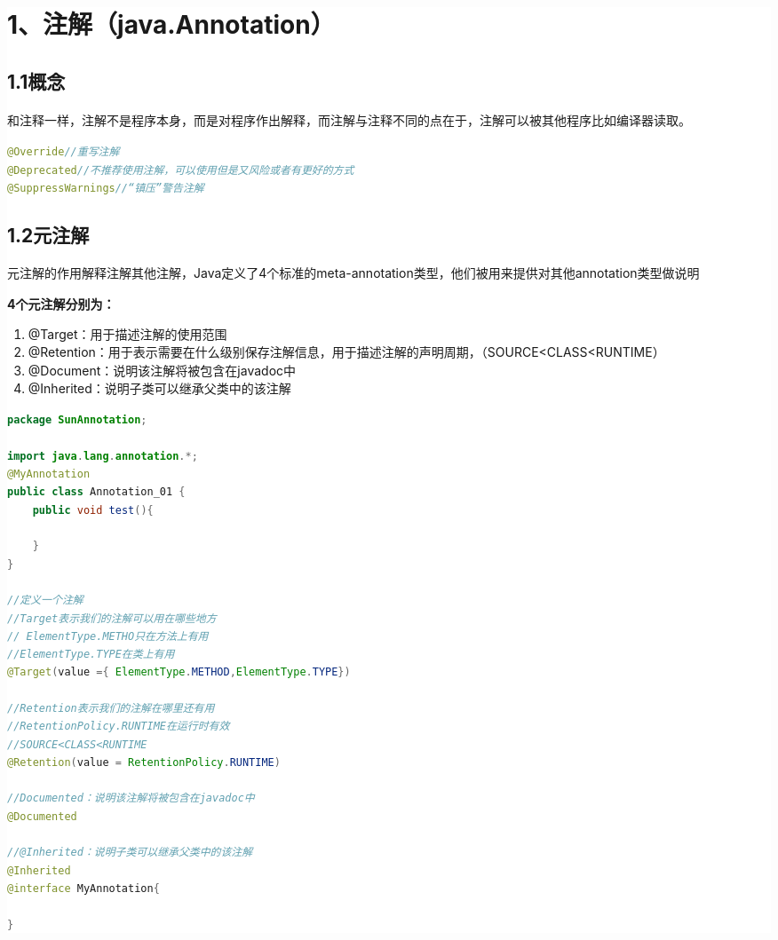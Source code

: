 # 1、注解（java.Annotation）

## 1.1概念

 和注释一样，注解不是程序本身，而是对程序作出解释，而注解与注释不同的点在于，注解可以被其他程序比如编译器读取。

```java
@Override//重写注解
@Deprecated//不推荐使用注解，可以使用但是又风险或者有更好的方式
@SuppressWarnings//“镇压”警告注解
```

## 1.2元注解

 元注解的作用解释注解其他注解，Java定义了4个标准的meta-annotation类型，他们被用来提供对其他annotation类型做说明

**4个元注解分别为：**

1. @Target：用于描述注解的使用范围
2. @Retention：用于表示需要在什么级别保存注解信息，用于描述注解的声明周期，（SOURCE<CLASS<RUNTIME）
3. @Document：说明该注解将被包含在javadoc中
4. @Inherited：说明子类可以继承父类中的该注解

```java
package SunAnnotation;

import java.lang.annotation.*;
@MyAnnotation
public class Annotation_01 {
    public void test(){

    }
}

//定义一个注解
//Target表示我们的注解可以用在哪些地方
// ElementType.METHO只在方法上有用
//ElementType.TYPE在类上有用
@Target(value ={ ElementType.METHOD,ElementType.TYPE})

//Retention表示我们的注解在哪里还有用
//RetentionPolicy.RUNTIME在运行时有效
//SOURCE<CLASS<RUNTIME
@Retention(value = RetentionPolicy.RUNTIME)

//Documented：说明该注解将被包含在javadoc中
@Documented

//@Inherited：说明子类可以继承父类中的该注解
@Inherited
@interface MyAnnotation{

}
```
